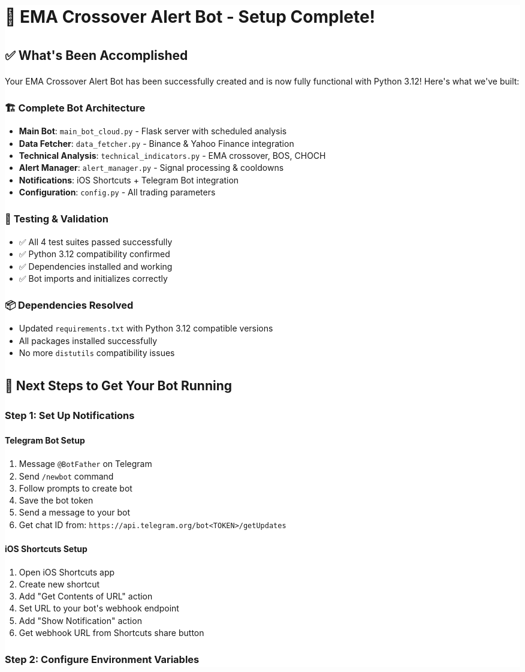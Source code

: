 # 🎉 EMA Crossover Alert Bot - Setup Complete!

## ✅ **What's Been Accomplished**

Your EMA Crossover Alert Bot has been successfully created and is now fully functional with Python 3.12! Here's what we've built:

### 🏗️ **Complete Bot Architecture**
- **Main Bot**: `main_bot_cloud.py` - Flask server with scheduled analysis
- **Data Fetcher**: `data_fetcher.py` - Binance & Yahoo Finance integration
- **Technical Analysis**: `technical_indicators.py` - EMA crossover, BOS, CHOCH
- **Alert Manager**: `alert_manager.py` - Signal processing & cooldowns
- **Notifications**: iOS Shortcuts + Telegram Bot integration
- **Configuration**: `config.py` - All trading parameters

### 🧪 **Testing & Validation**
- ✅ All 4 test suites passed successfully
- ✅ Python 3.12 compatibility confirmed
- ✅ Dependencies installed and working
- ✅ Bot imports and initializes correctly

### 📦 **Dependencies Resolved**
- Updated `requirements.txt` with Python 3.12 compatible versions
- All packages installed successfully
- No more `distutils` compatibility issues

## 🚀 **Next Steps to Get Your Bot Running**

### **Step 1: Set Up Notifications**

#### **Telegram Bot Setup**
1. Message `@BotFather` on Telegram
2. Send `/newbot` command
3. Follow prompts to create bot
4. Save the bot token
5. Send a message to your bot
6. Get chat ID from: `https://api.telegram.org/bot<TOKEN>/getUpdates`

#### **iOS Shortcuts Setup**
1. Open iOS Shortcuts app
2. Create new shortcut
3. Add "Get Contents of URL" action
4. Set URL to your bot's webhook endpoint
5. Add "Show Notification" action
6. Get webhook URL from Shortcuts share button

### **Step 2: Configure Environment Variables**
